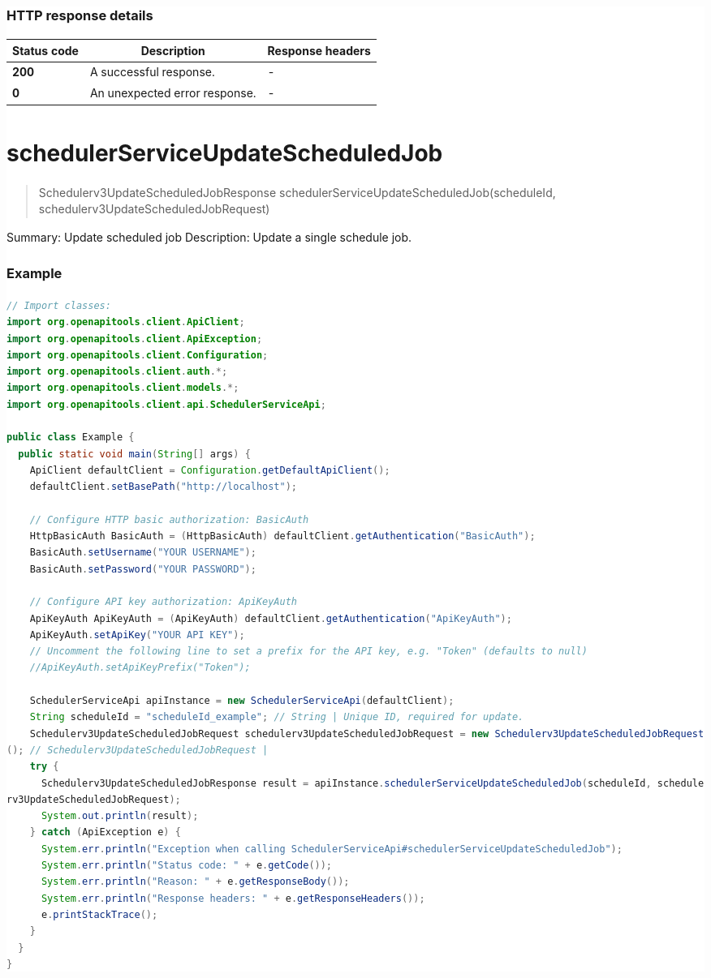 ### HTTP response details
| Status code | Description | Response headers |
|-------------|-------------|------------------|
| **200** | A successful response. |  -  |
| **0** | An unexpected error response. |  -  |

<a id="schedulerServiceUpdateScheduledJob"></a>
# **schedulerServiceUpdateScheduledJob**
> Schedulerv3UpdateScheduledJobResponse schedulerServiceUpdateScheduledJob(scheduleId, schedulerv3UpdateScheduledJobRequest)

Summary: Update scheduled job Description: Update a single schedule job.

### Example
```java
// Import classes:
import org.openapitools.client.ApiClient;
import org.openapitools.client.ApiException;
import org.openapitools.client.Configuration;
import org.openapitools.client.auth.*;
import org.openapitools.client.models.*;
import org.openapitools.client.api.SchedulerServiceApi;

public class Example {
  public static void main(String[] args) {
    ApiClient defaultClient = Configuration.getDefaultApiClient();
    defaultClient.setBasePath("http://localhost");
    
    // Configure HTTP basic authorization: BasicAuth
    HttpBasicAuth BasicAuth = (HttpBasicAuth) defaultClient.getAuthentication("BasicAuth");
    BasicAuth.setUsername("YOUR USERNAME");
    BasicAuth.setPassword("YOUR PASSWORD");

    // Configure API key authorization: ApiKeyAuth
    ApiKeyAuth ApiKeyAuth = (ApiKeyAuth) defaultClient.getAuthentication("ApiKeyAuth");
    ApiKeyAuth.setApiKey("YOUR API KEY");
    // Uncomment the following line to set a prefix for the API key, e.g. "Token" (defaults to null)
    //ApiKeyAuth.setApiKeyPrefix("Token");

    SchedulerServiceApi apiInstance = new SchedulerServiceApi(defaultClient);
    String scheduleId = "scheduleId_example"; // String | Unique ID, required for update.
    Schedulerv3UpdateScheduledJobRequest schedulerv3UpdateScheduledJobRequest = new Schedulerv3UpdateScheduledJobRequest(); // Schedulerv3UpdateScheduledJobRequest | 
    try {
      Schedulerv3UpdateScheduledJobResponse result = apiInstance.schedulerServiceUpdateScheduledJob(scheduleId, schedulerv3UpdateScheduledJobRequest);
      System.out.println(result);
    } catch (ApiException e) {
      System.err.println("Exception when calling SchedulerServiceApi#schedulerServiceUpdateScheduledJob");
      System.err.println("Status code: " + e.getCode());
      System.err.println("Reason: " + e.getResponseBody());
      System.err.println("Response headers: " + e.getResponseHeaders());
      e.printStackTrace();
    }
  }
}
```
